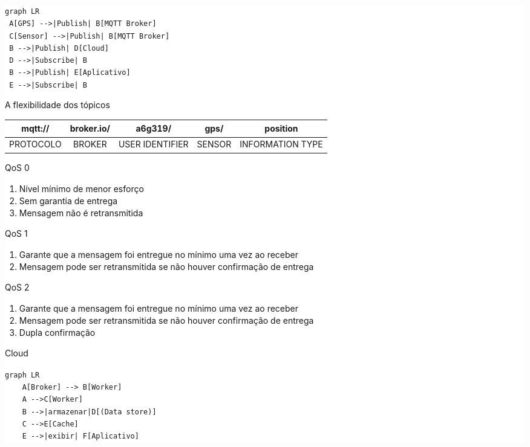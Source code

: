 ```mermaid
graph LR
 A[GPS] -->|Publish| B[MQTT Broker]
 C[Sensor] -->|Publish| B[MQTT Broker]
 B -->|Publish| D[Cloud]
 D -->|Subscribe| B
 B -->|Publish| E[Aplicativo]
 E -->|Subscribe| B
```

A flexibilidade dos tópicos

| mqtt://   | broker.io/ | a6g319/         | gps/   | position         |
|:---------:|:----------:|:---------------:| ------ | ---------------- |
| PROTOCOLO | BROKER     | USER IDENTIFIER | SENSOR | INFORMATION TYPE |

QoS 0

1. Nível mínimo de menor esforço
2. Sem garantia de entrega
3. Mensagem não é retransmitida

QoS 1

1. Garante que a mensagem foi entregue no mínimo uma vez ao receber
2. Mensagem pode ser retransmitida se não houver confirmação de entrega

QoS 2

1. Garante que a mensagem foi entregue no mínimo uma vez ao receber
2. Mensagem pode ser retransmitida se não houver confirmação de entrega
3. Dupla confirmação

Cloud

```mermaid
graph LR
    A[Broker] --> B[Worker]
    A -->C[Worker]
    B -->|armazenar|D[(Data store)]
    C -->E[Cache]
    E -->|exibir| F[Aplicativo]
```
